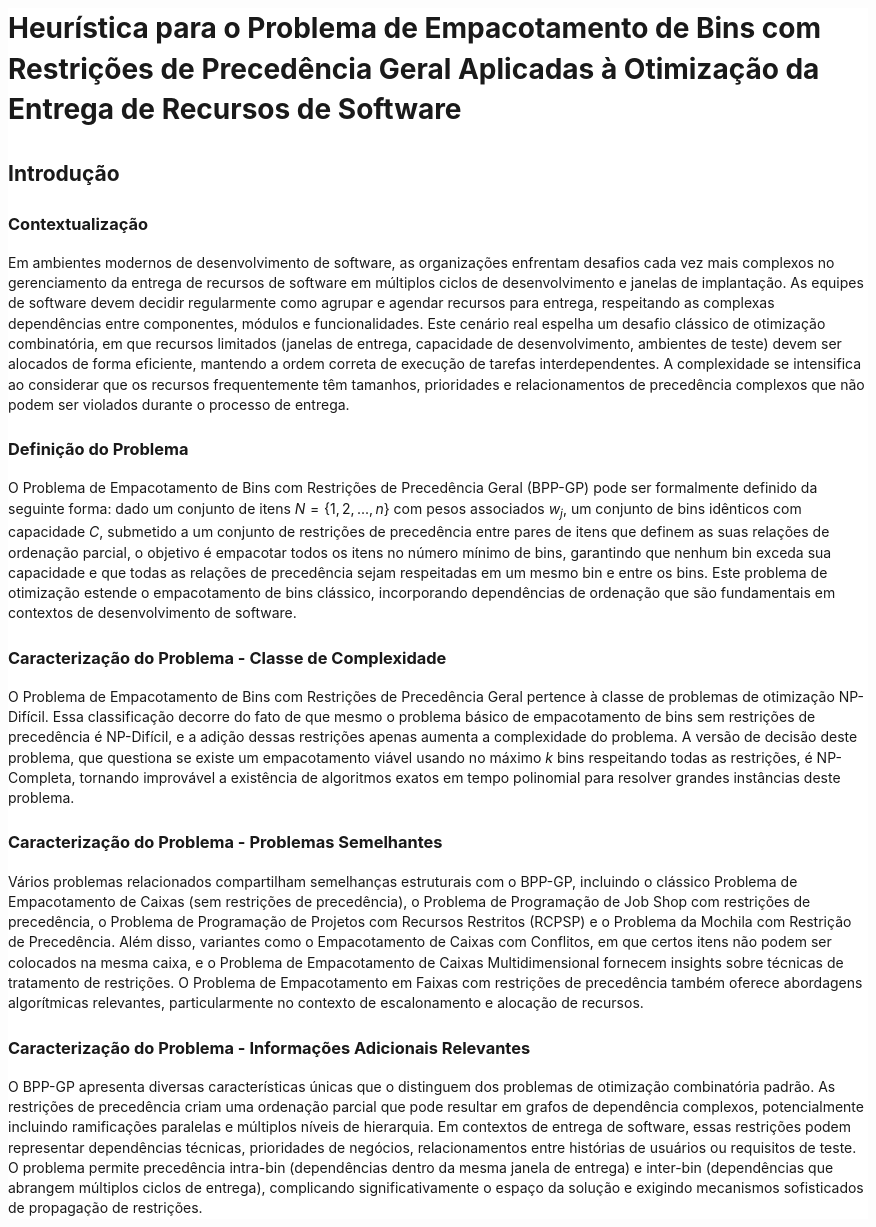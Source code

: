 # Heurística para o Problema de Empacotamento de Bins com Restrições de Precedência Geral Aplicadas à Otimização da Entrega de Recursos de Software

## Introdução

### Contextualização
Em ambientes modernos de desenvolvimento de software, as organizações enfrentam desafios cada vez mais complexos no gerenciamento da entrega de recursos de software em múltiplos ciclos de desenvolvimento e janelas de implantação. As equipes de software devem decidir regularmente como agrupar e agendar recursos para entrega, respeitando as complexas dependências entre componentes, módulos e funcionalidades. Este cenário real espelha um desafio clássico de otimização combinatória, em que recursos limitados (janelas de entrega, capacidade de desenvolvimento, ambientes de teste) devem ser alocados de forma eficiente, mantendo a ordem correta de execução de tarefas interdependentes. A complexidade se intensifica ao considerar que os recursos frequentemente têm tamanhos, prioridades e relacionamentos de precedência complexos que não podem ser violados durante o processo de entrega.

### Definição do Problema
O Problema de Empacotamento de Bins com Restrições de Precedência Geral (BPP-GP) pode ser formalmente definido da seguinte forma: dado um conjunto de itens $N = \{1,2,...,n\}$ com pesos associados $w_j$, um conjunto de bins idênticos com capacidade $C$, submetido a um conjunto de restrições de precedência entre pares de itens que definem as suas relações de ordenação parcial, o objetivo é empacotar todos os itens no número mínimo de bins, garantindo que nenhum bin exceda sua capacidade e que todas as relações de precedência sejam respeitadas em um mesmo bin e entre os bins. Este problema de otimização estende o empacotamento de bins clássico, incorporando dependências de ordenação que são fundamentais em contextos de desenvolvimento de software.

### Caracterização do Problema - Classe de Complexidade
O Problema de Empacotamento de Bins com Restrições de Precedência Geral pertence à classe de problemas de otimização NP-Difícil. Essa classificação decorre do fato de que mesmo o problema básico de empacotamento de bins sem restrições de precedência é NP-Difícil, e a adição dessas restrições apenas aumenta a complexidade do problema. A versão de decisão deste problema, que questiona se existe um empacotamento viável usando no máximo $k$ bins respeitando todas as restrições, é NP-Completa, tornando improvável a existência de algoritmos exatos em tempo polinomial para resolver grandes instâncias deste problema.

### Caracterização do Problema - Problemas Semelhantes
Vários problemas relacionados compartilham semelhanças estruturais com o BPP-GP, incluindo o clássico Problema de Empacotamento de Caixas (sem restrições de precedência), o Problema de Programação de Job Shop com restrições de precedência, o Problema de Programação de Projetos com Recursos Restritos (RCPSP) e o Problema da Mochila com Restrição de Precedência. Além disso, variantes como o Empacotamento de Caixas com Conflitos, em que certos itens não podem ser colocados na mesma caixa, e o Problema de Empacotamento de Caixas Multidimensional fornecem insights sobre técnicas de tratamento de restrições. O Problema de Empacotamento em Faixas com restrições de precedência também oferece abordagens algorítmicas relevantes, particularmente no contexto de escalonamento e alocação de recursos.

### Caracterização do Problema - Informações Adicionais Relevantes
O BPP-GP apresenta diversas características únicas que o distinguem dos problemas de otimização combinatória padrão. As restrições de precedência criam uma ordenação parcial que pode resultar em grafos de dependência complexos, potencialmente incluindo ramificações paralelas e múltiplos níveis de hierarquia. Em contextos de entrega de software, essas restrições podem representar dependências técnicas, prioridades de negócios, relacionamentos entre histórias de usuários ou requisitos de teste. O problema permite precedência intra-bin (dependências dentro da mesma janela de entrega) e inter-bin (dependências que abrangem múltiplos ciclos de entrega), complicando significativamente o espaço da solução e exigindo mecanismos sofisticados de propagação de restrições.
